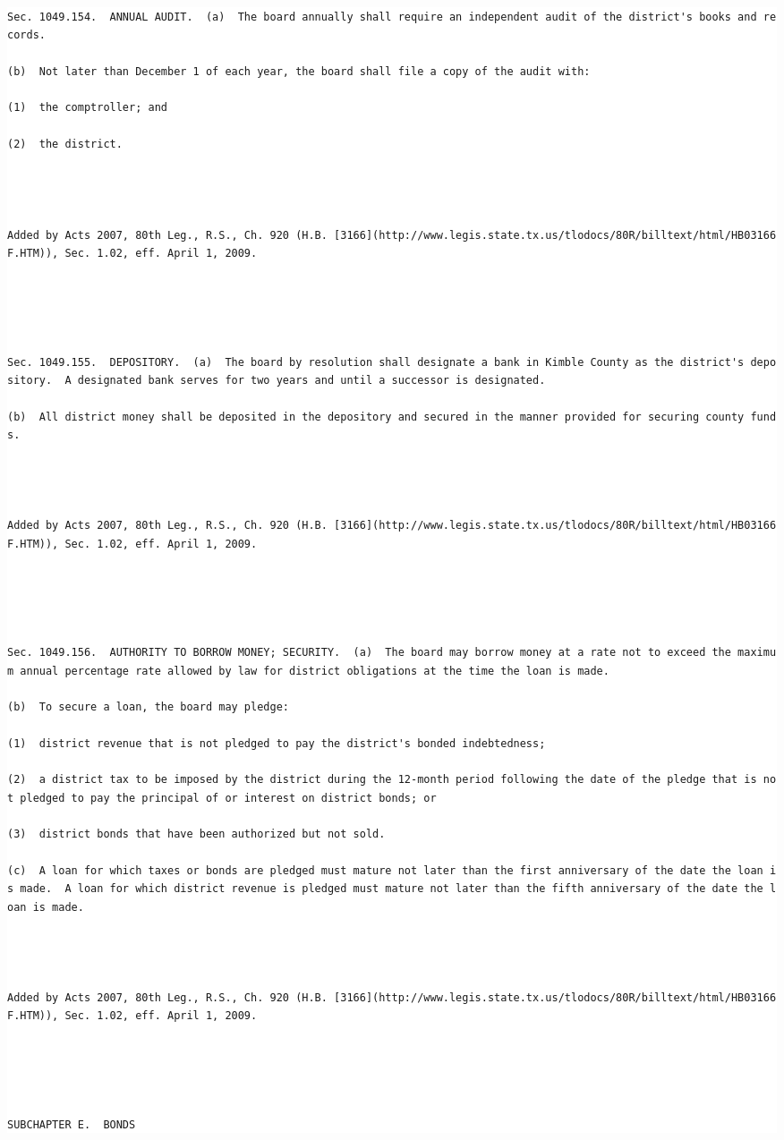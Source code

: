     
    
    Sec. 1049.154.  ANNUAL AUDIT.  (a)  The board annually shall require an independent audit of the district's books and records.
    
    (b)  Not later than December 1 of each year, the board shall file a copy of the audit with:
    
    (1)  the comptroller; and
    
    (2)  the district.
    
    
    
    
    Added by Acts 2007, 80th Leg., R.S., Ch. 920 (H.B. [3166](http://www.legis.state.tx.us/tlodocs/80R/billtext/html/HB03166F.HTM)), Sec. 1.02, eff. April 1, 2009.
    
    
    
    
    
    Sec. 1049.155.  DEPOSITORY.  (a)  The board by resolution shall designate a bank in Kimble County as the district's depository.  A designated bank serves for two years and until a successor is designated.
    
    (b)  All district money shall be deposited in the depository and secured in the manner provided for securing county funds.
    
    
    
    
    Added by Acts 2007, 80th Leg., R.S., Ch. 920 (H.B. [3166](http://www.legis.state.tx.us/tlodocs/80R/billtext/html/HB03166F.HTM)), Sec. 1.02, eff. April 1, 2009.
    
    
    
    
    
    Sec. 1049.156.  AUTHORITY TO BORROW MONEY; SECURITY.  (a)  The board may borrow money at a rate not to exceed the maximum annual percentage rate allowed by law for district obligations at the time the loan is made.
    
    (b)  To secure a loan, the board may pledge:
    
    (1)  district revenue that is not pledged to pay the district's bonded indebtedness;
    
    (2)  a district tax to be imposed by the district during the 12-month period following the date of the pledge that is not pledged to pay the principal of or interest on district bonds; or
    
    (3)  district bonds that have been authorized but not sold.
    
    (c)  A loan for which taxes or bonds are pledged must mature not later than the first anniversary of the date the loan is made.  A loan for which district revenue is pledged must mature not later than the fifth anniversary of the date the loan is made.
    
    
    
    
    Added by Acts 2007, 80th Leg., R.S., Ch. 920 (H.B. [3166](http://www.legis.state.tx.us/tlodocs/80R/billtext/html/HB03166F.HTM)), Sec. 1.02, eff. April 1, 2009.
    
    
    
    
    
    SUBCHAPTER E.  BONDS
    
      
    
    